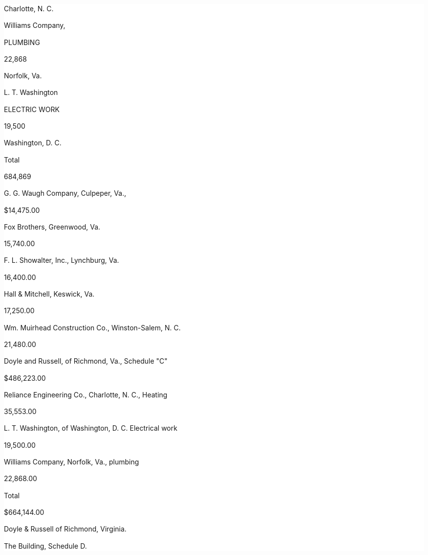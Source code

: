 Charlotte, N. C.

Williams Company,

PLUMBING

22,868

Norfolk, Va.

L. T. Washington

ELECTRIC WORK

19,500

Washington, D. C.

Total

684,869

G. G. Waugh Company, Culpeper, Va.,

$14,475.00

Fox Brothers, Greenwood, Va.

15,740.00

F. L. Showalter, Inc., Lynchburg, Va.

16,400.00

Hall & Mitchell, Keswick, Va.

17,250.00

Wm. Muirhead Construction Co., Winston-Salem, N. C.

21,480.00

Doyle and Russell, of Richmond, Va., Schedule "C"

$486,223.00

Reliance Engineering Co., Charlotte, N. C., Heating

35,553.00

L. T. Washington, of Washington, D. C. Electrical work

19,500.00

Williams Company, Norfolk, Va., plumbing

22,868.00

Total

$664,144.00

Doyle & Russell of Richmond, Virginia.

The Building, Schedule D.
